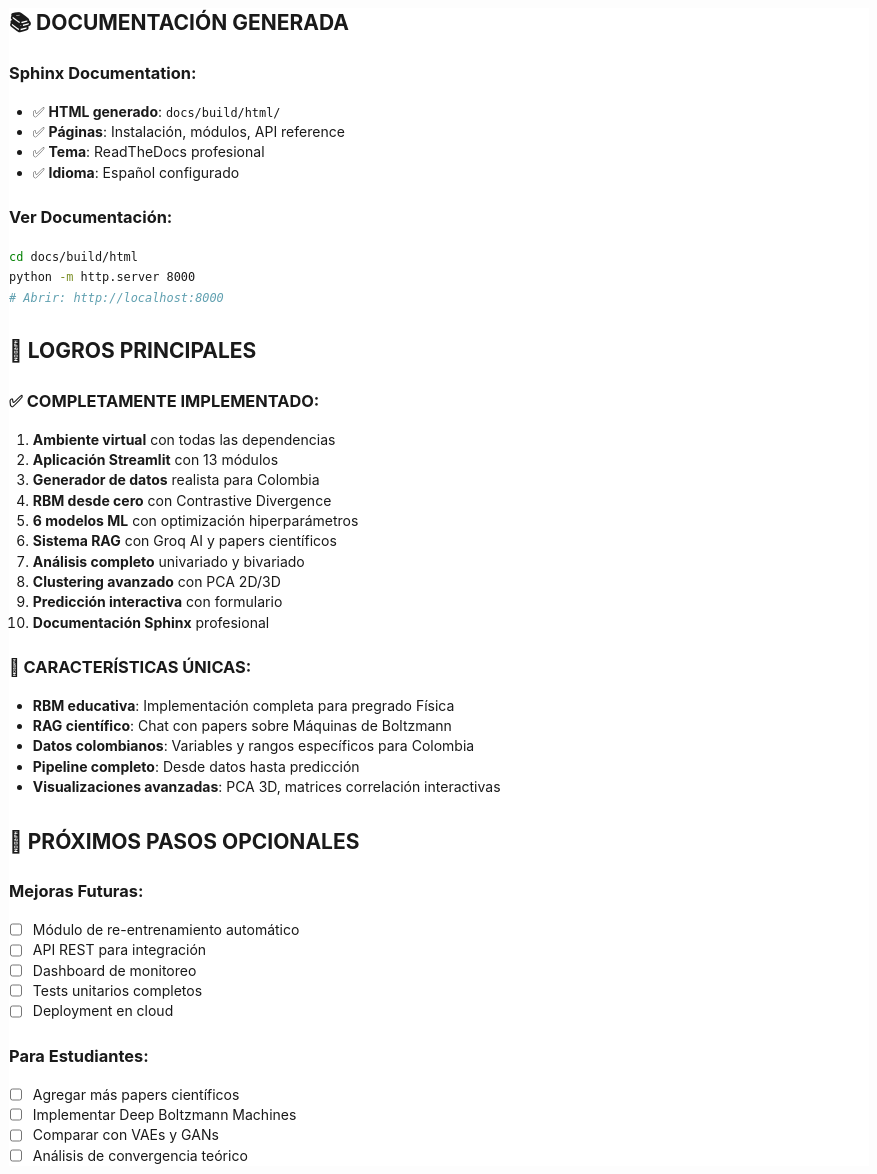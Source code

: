 ## 📚 DOCUMENTACIÓN GENERADA

### Sphinx Documentation:
- ✅ **HTML generado**: `docs/build/html/`
- ✅ **Páginas**: Instalación, módulos, API reference
- ✅ **Tema**: ReadTheDocs profesional
- ✅ **Idioma**: Español configurado

### Ver Documentación:
```bash
cd docs/build/html
python -m http.server 8000
# Abrir: http://localhost:8000
```

## 🎉 LOGROS PRINCIPALES

### ✅ COMPLETAMENTE IMPLEMENTADO:
1. **Ambiente virtual** con todas las dependencias
2. **Aplicación Streamlit** con 13 módulos
3. **Generador de datos** realista para Colombia
4. **RBM desde cero** con Contrastive Divergence
5. **6 modelos ML** con optimización hiperparámetros
6. **Sistema RAG** con Groq AI y papers científicos
7. **Análisis completo** univariado y bivariado
8. **Clustering avanzado** con PCA 2D/3D
9. **Predicción interactiva** con formulario
10. **Documentación Sphinx** profesional

### 🎯 CARACTERÍSTICAS ÚNICAS:
- **RBM educativa**: Implementación completa para pregrado Física
- **RAG científico**: Chat con papers sobre Máquinas de Boltzmann
- **Datos colombianos**: Variables y rangos específicos para Colombia
- **Pipeline completo**: Desde datos hasta predicción
- **Visualizaciones avanzadas**: PCA 3D, matrices correlación interactivas

## 🔮 PRÓXIMOS PASOS OPCIONALES

### Mejoras Futuras:
- [ ] Módulo de re-entrenamiento automático
- [ ] API REST para integración
- [ ] Dashboard de monitoreo
- [ ] Tests unitarios completos
- [ ] Deployment en cloud

### Para Estudiantes:
- [ ] Agregar más papers científicos
- [ ] Implementar Deep Boltzmann Machines
- [ ] Comparar con VAEs y GANs
- [ ] Análisis de convergencia teórico

